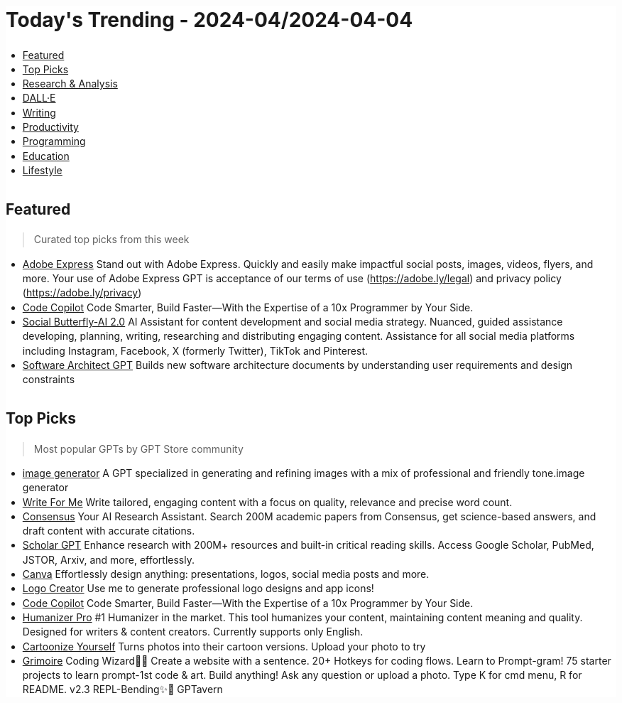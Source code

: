 
# Today's Trending - 2024-04/2024-04-04

- [Featured](#featured)
- [Top Picks](#top-picks)
- [Research \& Analysis](#research--analysis)
- [DALL·E](#dalle)
- [Writing](#writing)
- [Productivity](#productivity)
- [Programming](#programming)
- [Education](#education)
- [Lifestyle](#lifestyle)


## Featured
> Curated top picks from this week
- [Adobe Express](https://chat.openai.com/g/g-pcoHeADVw-adobe-express) Stand out with Adobe Express. Quickly and easily make impactful social posts, images, videos, flyers, and more. Your use of Adobe Express GPT is acceptance of our terms of use (https://adobe.ly/legal) and privacy policy (https://adobe.ly/privacy)
- [Code Copilot](https://chat.openai.com/g/g-2DQzU5UZl-code-copilot) Code Smarter, Build Faster—With the Expertise of a 10x Programmer by Your Side.
- [Social Butterfly-AI 2.0](https://chat.openai.com/g/g-ILYW2qeAu-social-butterfly-ai-2-0) AI Assistant for content development and social media strategy. Nuanced, guided assistance developing, planning, writing, researching and distributing engaging content. Assistance for all social media platforms including Instagram, Facebook, X (formerly Twitter), TikTok and Pinterest.
- [Software Architect GPT](https://chat.openai.com/g/g-J0FYgDhN5-software-architect-gpt) Builds new software architecture documents by understanding user requirements and design constraints

## Top Picks
> Most popular GPTs by GPT Store community
- [image generator](https://chat.openai.com/g/g-pmuQfob8d-image-generator) A GPT specialized in generating and refining images with a mix of professional and friendly tone.image generator
- [Write For Me](https://chat.openai.com/g/g-B3hgivKK9-write-for-me) Write tailored, engaging content with a focus on quality, relevance and precise word count.
- [Consensus](https://chat.openai.com/g/g-bo0FiWLY7-consensus) Your AI Research Assistant. Search 200M academic papers from Consensus, get science-based answers, and draft content with accurate citations.
- [Scholar GPT](https://chat.openai.com/g/g-kZ0eYXlJe-scholar-gpt) Enhance research with 200M+ resources and built-in critical reading skills. Access Google Scholar, PubMed, JSTOR, Arxiv, and more, effortlessly.
- [Canva](https://chat.openai.com/g/g-alKfVrz9K-canva) Effortlessly design anything: presentations, logos, social media posts and more.
- [Logo Creator](https://chat.openai.com/g/g-gFt1ghYJl-logo-creator) Use me to generate professional logo designs and app icons!
- [Code Copilot](https://chat.openai.com/g/g-2DQzU5UZl-code-copilot) Code Smarter, Build Faster—With the Expertise of a 10x Programmer by Your Side.
- [Humanizer Pro](https://chat.openai.com/g/g-2azCVmXdy-humanizer-pro) #1 Humanizer in the market. This tool humanizes your content, maintaining content meaning and quality. Designed for writers & content creators. Currently supports only English.
- [Cartoonize Yourself](https://chat.openai.com/g/g-gFFsdkfMC-cartoonize-yourself) Turns photos into their cartoon versions. Upload your photo to try
- [Grimoire](https://chat.openai.com/g/g-n7Rs0IK86-grimoire) Coding Wizard🧙‍♂️ Create a website with a sentence. 20+ Hotkeys for coding flows. Learn to Prompt-gram!  75 starter projects to learn prompt-1st code & art. Build anything! Ask any question or upload a photo. Type K for cmd menu, R for README. v2.3 REPL-Bending✨📜 GPTavern

